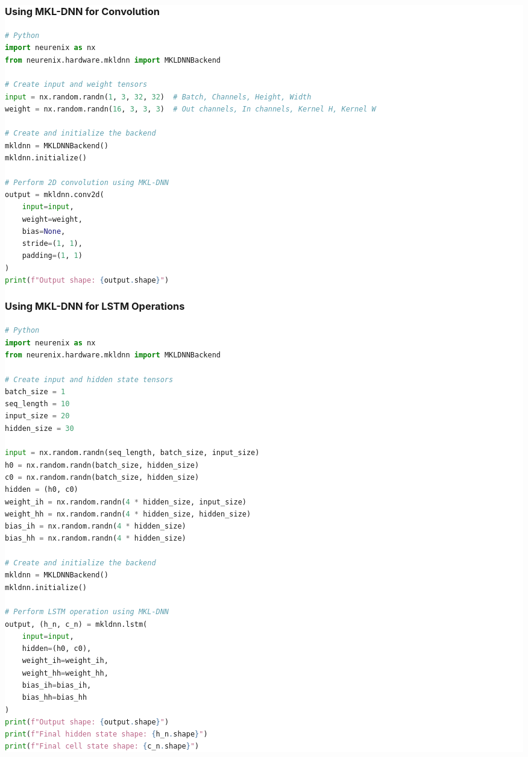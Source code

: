 ### Using MKL-DNN for Convolution

```python
# Python
import neurenix as nx
from neurenix.hardware.mkldnn import MKLDNNBackend

# Create input and weight tensors
input = nx.random.randn(1, 3, 32, 32)  # Batch, Channels, Height, Width
weight = nx.random.randn(16, 3, 3, 3)  # Out channels, In channels, Kernel H, Kernel W

# Create and initialize the backend
mkldnn = MKLDNNBackend()
mkldnn.initialize()

# Perform 2D convolution using MKL-DNN
output = mkldnn.conv2d(
    input=input,
    weight=weight,
    bias=None,
    stride=(1, 1),
    padding=(1, 1)
)
print(f"Output shape: {output.shape}")
```

### Using MKL-DNN for LSTM Operations

```python
# Python
import neurenix as nx
from neurenix.hardware.mkldnn import MKLDNNBackend

# Create input and hidden state tensors
batch_size = 1
seq_length = 10
input_size = 20
hidden_size = 30

input = nx.random.randn(seq_length, batch_size, input_size)
h0 = nx.random.randn(batch_size, hidden_size)
c0 = nx.random.randn(batch_size, hidden_size)
hidden = (h0, c0)
weight_ih = nx.random.randn(4 * hidden_size, input_size)
weight_hh = nx.random.randn(4 * hidden_size, hidden_size)
bias_ih = nx.random.randn(4 * hidden_size)
bias_hh = nx.random.randn(4 * hidden_size)

# Create and initialize the backend
mkldnn = MKLDNNBackend()
mkldnn.initialize()

# Perform LSTM operation using MKL-DNN
output, (h_n, c_n) = mkldnn.lstm(
    input=input,
    hidden=(h0, c0),
    weight_ih=weight_ih,
    weight_hh=weight_hh,
    bias_ih=bias_ih,
    bias_hh=bias_hh
)
print(f"Output shape: {output.shape}")
print(f"Final hidden state shape: {h_n.shape}")
print(f"Final cell state shape: {c_n.shape}")
```